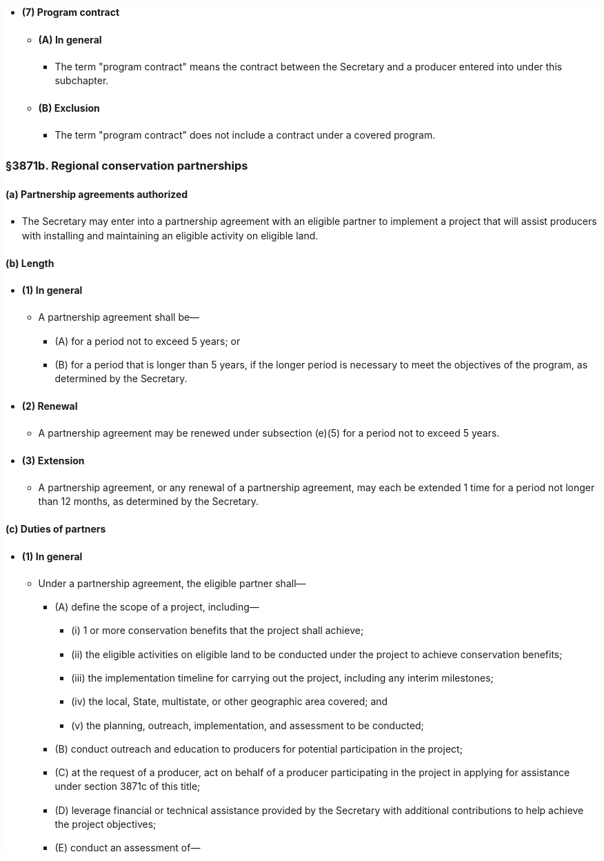 * #### (7) Program contract
  * #### (A) In general
    * The term "program contract" means the contract between the Secretary and a producer entered into under this subchapter.

  * #### (B) Exclusion
    * The term "program contract" does not include a contract under a covered program.

### §3871b. Regional conservation partnerships
#### (a) Partnership agreements authorized
* The Secretary may enter into a partnership agreement with an eligible partner to implement a project that will assist producers with installing and maintaining an eligible activity on eligible land.

#### (b) Length
* #### (1) In general
  * A partnership agreement shall be—

    * (A) for a period not to exceed 5 years; or

    * (B) for a period that is longer than 5 years, if the longer period is necessary to meet the objectives of the program, as determined by the Secretary.

* #### (2) Renewal
  * A partnership agreement may be renewed under subsection (e)(5) for a period not to exceed 5 years.

* #### (3) Extension
  * A partnership agreement, or any renewal of a partnership agreement, may each be extended 1 time for a period not longer than 12 months, as determined by the Secretary.

#### (c) Duties of partners
* #### (1) In general
  * Under a partnership agreement, the eligible partner shall—

    * (A) define the scope of a project, including—

      * (i) 1 or more conservation benefits that the project shall achieve;

      * (ii) the eligible activities on eligible land to be conducted under the project to achieve conservation benefits;

      * (iii) the implementation timeline for carrying out the project, including any interim milestones;

      * (iv) the local, State, multistate, or other geographic area covered; and

      * (v) the planning, outreach, implementation, and assessment to be conducted;


    * (B) conduct outreach and education to producers for potential participation in the project;

    * (C) at the request of a producer, act on behalf of a producer participating in the project in applying for assistance under section 3871c of this title;

    * (D) leverage financial or technical assistance provided by the Secretary with additional contributions to help achieve the project objectives;

    * (E) conduct an assessment of—
